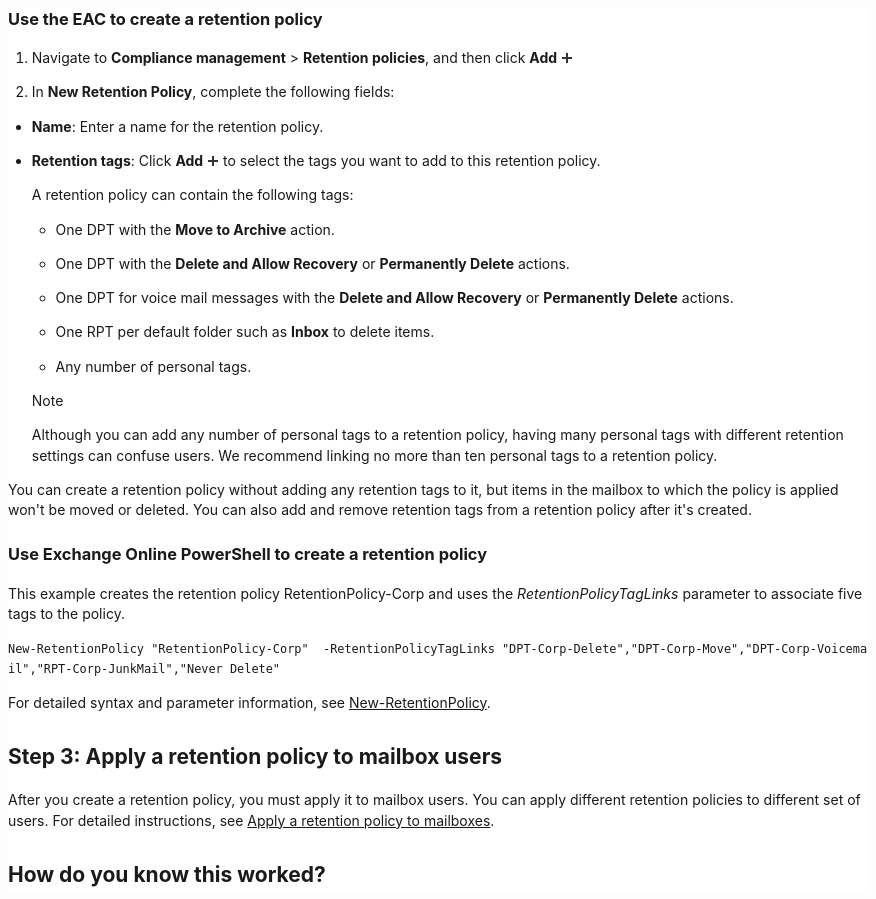 ### Use the EAC to create a retention policy
  
1. Navigate to **Compliance management** \> **Retention policies**, and then click **Add** ![Add Icon](../../media/ITPro_EAC_AddIcon.gif)
  
2. In **New Retention Policy**, complete the following fields:
    
  - **Name**: Enter a name for the retention policy. 
    
  - **Retention tags**: Click **Add** ![Add Icon](../../media/ITPro_EAC_AddIcon.gif) to select the tags you want to add to this retention policy. 
    
    A retention policy can contain the following tags:
    
    - One DPT with the **Move to Archive** action.
    
    - One DPT with the **Delete and Allow Recovery** or **Permanently Delete** actions.
    
    - One DPT for voice mail messages with the **Delete and Allow Recovery** or **Permanently Delete** actions.
    
    - One RPT per default folder such as **Inbox** to delete items.
    
    - Any number of personal tags.
    
    > [!NOTE]
    > Although you can add any number of personal tags to a retention policy, having many personal tags with different retention settings can confuse users. We recommend linking no more than ten personal tags to a retention policy. 
  
You can create a retention policy without adding any retention tags to it, but items in the mailbox to which the policy is applied won't be moved or deleted. You can also add and remove retention tags from a retention policy after it's created. 
    
### Use Exchange Online PowerShell to create a retention policy
  
This example creates the retention policy RetentionPolicy-Corp and uses the _RetentionPolicyTagLinks_ parameter to associate five tags to the policy. 
  
```
New-RetentionPolicy "RetentionPolicy-Corp"  -RetentionPolicyTagLinks "DPT-Corp-Delete","DPT-Corp-Move","DPT-Corp-Voicemail","RPT-Corp-JunkMail","Never Delete"
```

For detailed syntax and parameter information, see [New-RetentionPolicy](https://technet.microsoft.com/library/4cdd6f20-5bca-4269-ac21-0a4cde0d54d6.aspx).
  
## Step 3: Apply a retention policy to mailbox users

After you create a retention policy, you must apply it to mailbox users. You can apply different retention policies to different set of users. For detailed instructions, see [Apply a retention policy to mailboxes](apply-retention-policy.md).
  
## How do you know this worked?
